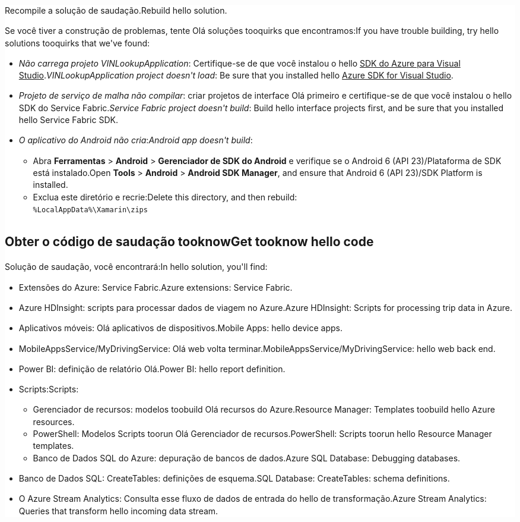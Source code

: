 <span data-ttu-id="34503-204">Recompile a solução de saudação.</span><span class="sxs-lookup"><span data-stu-id="34503-204">Rebuild hello solution.</span></span>

<span data-ttu-id="34503-205">Se você tiver a construção de problemas, tente Olá soluções tooquirks que encontramos:</span><span class="sxs-lookup"><span data-stu-id="34503-205">If you have trouble building, try hello solutions tooquirks that we've found:</span></span>

* <span data-ttu-id="34503-206">*Não carrega projeto VINLookupApplication*: Certifique-se de que você instalou o hello [SDK do Azure para Visual Studio](https://www.visualstudio.com/vs/azure-tools/).</span><span class="sxs-lookup"><span data-stu-id="34503-206">*VINLookupApplication project doesn't load*: Be sure that you installed hello [Azure SDK for Visual Studio](https://www.visualstudio.com/vs/azure-tools/).</span></span>
* <span data-ttu-id="34503-207">*Projeto de serviço de malha não compilar*: criar projetos de interface Olá primeiro e certifique-se de que você instalou o hello SDK do Service Fabric.</span><span class="sxs-lookup"><span data-stu-id="34503-207">*Service Fabric project doesn't build*: Build hello interface projects first, and be sure that you installed hello Service Fabric SDK.</span></span>
* <span data-ttu-id="34503-208">*O aplicativo do Android não cria*:</span><span class="sxs-lookup"><span data-stu-id="34503-208">*Android app doesn't build*:</span></span>
  
  * <span data-ttu-id="34503-209">Abra **Ferramentas** > **Android** > **Gerenciador de SDK do Android** e verifique se o Android 6 (API 23)/Plataforma de SDK está instalado.</span><span class="sxs-lookup"><span data-stu-id="34503-209">Open **Tools** > **Android** > **Android SDK Manager**, and ensure that Android 6 (API 23)/SDK Platform is installed.</span></span>
  * <span data-ttu-id="34503-210">Exclua este diretório e recrie:</span><span class="sxs-lookup"><span data-stu-id="34503-210">Delete this directory, and then rebuild:</span></span><br/>
    `%LocalAppData%\Xamarin\zips`

## <a name="get-tooknow-hello-code"></a><span data-ttu-id="34503-211">Obter o código de saudação tooknow</span><span class="sxs-lookup"><span data-stu-id="34503-211">Get tooknow hello code</span></span>
<span data-ttu-id="34503-212">Solução de saudação, você encontrará:</span><span class="sxs-lookup"><span data-stu-id="34503-212">In hello solution, you'll find:</span></span>

* <span data-ttu-id="34503-213">Extensões do Azure: Service Fabric.</span><span class="sxs-lookup"><span data-stu-id="34503-213">Azure extensions: Service Fabric.</span></span>
* <span data-ttu-id="34503-214">Azure HDInsight: scripts para processar dados de viagem no Azure.</span><span class="sxs-lookup"><span data-stu-id="34503-214">Azure HDInsight: Scripts for processing trip data in Azure.</span></span>
* <span data-ttu-id="34503-215">Aplicativos móveis: Olá aplicativos de dispositivos.</span><span class="sxs-lookup"><span data-stu-id="34503-215">Mobile Apps: hello device apps.</span></span>
* <span data-ttu-id="34503-216">MobileAppsService/MyDrivingService: Olá web volta terminar.</span><span class="sxs-lookup"><span data-stu-id="34503-216">MobileAppsService/MyDrivingService: hello web back end.</span></span>
* <span data-ttu-id="34503-217">Power BI: definição de relatório Olá.</span><span class="sxs-lookup"><span data-stu-id="34503-217">Power BI: hello report definition.</span></span>
* <span data-ttu-id="34503-218">Scripts:</span><span class="sxs-lookup"><span data-stu-id="34503-218">Scripts:</span></span>
  
  * <span data-ttu-id="34503-219">Gerenciador de recursos: modelos toobuild Olá recursos do Azure.</span><span class="sxs-lookup"><span data-stu-id="34503-219">Resource Manager: Templates toobuild hello Azure resources.</span></span>
  * <span data-ttu-id="34503-220">PowerShell: Modelos Scripts toorun Olá Gerenciador de recursos.</span><span class="sxs-lookup"><span data-stu-id="34503-220">PowerShell: Scripts toorun hello Resource Manager templates.</span></span>
  * <span data-ttu-id="34503-221">Banco de Dados SQL do Azure: depuração de bancos de dados.</span><span class="sxs-lookup"><span data-stu-id="34503-221">Azure SQL Database: Debugging databases.</span></span>
* <span data-ttu-id="34503-222">Banco de Dados SQL: CreateTables: definições de esquema.</span><span class="sxs-lookup"><span data-stu-id="34503-222">SQL Database: CreateTables: schema definitions.</span></span>
* <span data-ttu-id="34503-223">O Azure Stream Analytics: Consulta esse fluxo de dados de entrada do hello de transformação.</span><span class="sxs-lookup"><span data-stu-id="34503-223">Azure Stream Analytics: Queries that transform hello incoming data stream.</span></span>
